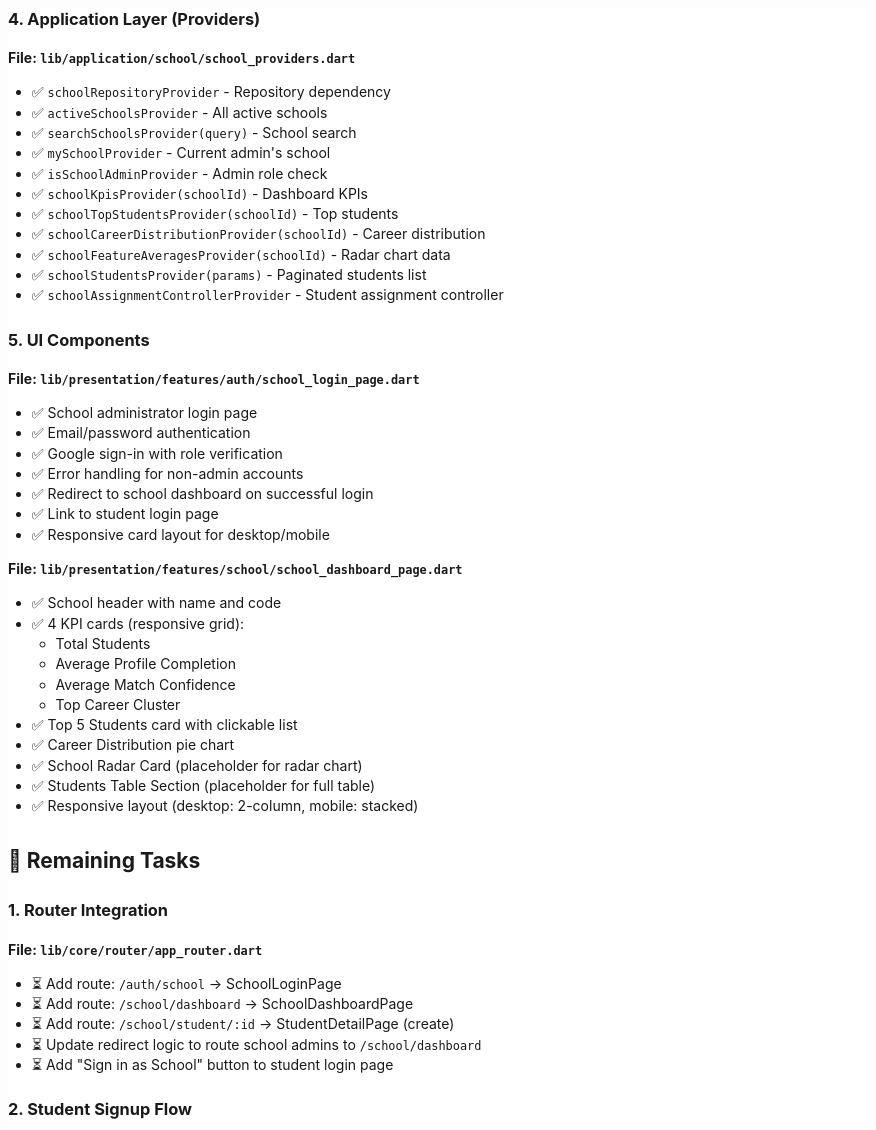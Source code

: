 ### 4. Application Layer (Providers)

**File: `lib/application/school/school_providers.dart`**
- ✅ `schoolRepositoryProvider` - Repository dependency
- ✅ `activeSchoolsProvider` - All active schools
- ✅ `searchSchoolsProvider(query)` - School search
- ✅ `mySchoolProvider` - Current admin's school
- ✅ `isSchoolAdminProvider` - Admin role check
- ✅ `schoolKpisProvider(schoolId)` - Dashboard KPIs
- ✅ `schoolTopStudentsProvider(schoolId)` - Top students
- ✅ `schoolCareerDistributionProvider(schoolId)` - Career distribution
- ✅ `schoolFeatureAveragesProvider(schoolId)` - Radar chart data
- ✅ `schoolStudentsProvider(params)` - Paginated students list
- ✅ `schoolAssignmentControllerProvider` - Student assignment controller

### 5. UI Components

**File: `lib/presentation/features/auth/school_login_page.dart`**
- ✅ School administrator login page
- ✅ Email/password authentication
- ✅ Google sign-in with role verification
- ✅ Error handling for non-admin accounts
- ✅ Redirect to school dashboard on successful login
- ✅ Link to student login page
- ✅ Responsive card layout for desktop/mobile

**File: `lib/presentation/features/school/school_dashboard_page.dart`**
- ✅ School header with name and code
- ✅ 4 KPI cards (responsive grid):
  - Total Students
  - Average Profile Completion
  - Average Match Confidence
  - Top Career Cluster
- ✅ Top 5 Students card with clickable list
- ✅ Career Distribution pie chart
- ✅ School Radar Card (placeholder for radar chart)
- ✅ Students Table Section (placeholder for full table)
- ✅ Responsive layout (desktop: 2-column, mobile: stacked)

## 🚧 Remaining Tasks

### 1. Router Integration

**File: `lib/core/router/app_router.dart`**
- ⏳ Add route: `/auth/school` → SchoolLoginPage
- ⏳ Add route: `/school/dashboard` → SchoolDashboardPage
- ⏳ Add route: `/school/student/:id` → StudentDetailPage (create)
- ⏳ Update redirect logic to route school admins to `/school/dashboard`
- ⏳ Add "Sign in as School" button to student login page

### 2. Student Signup Flow
